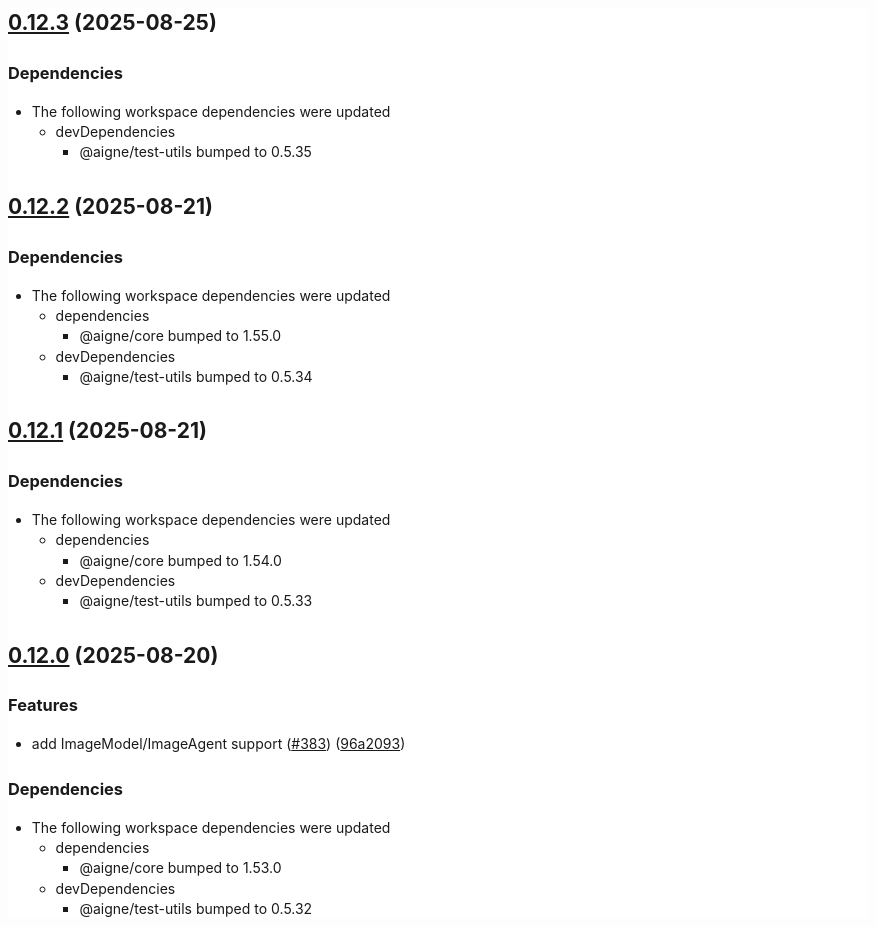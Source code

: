 ## [0.12.3](https://github.com/AIGNE-io/aigne-framework/compare/openai-v0.12.2...openai-v0.12.3) (2025-08-25)


### Dependencies

* The following workspace dependencies were updated
  * devDependencies
    * @aigne/test-utils bumped to 0.5.35

## [0.12.2](https://github.com/AIGNE-io/aigne-framework/compare/openai-v0.12.1...openai-v0.12.2) (2025-08-21)


### Dependencies

* The following workspace dependencies were updated
  * dependencies
    * @aigne/core bumped to 1.55.0
  * devDependencies
    * @aigne/test-utils bumped to 0.5.34

## [0.12.1](https://github.com/AIGNE-io/aigne-framework/compare/openai-v0.12.0...openai-v0.12.1) (2025-08-21)


### Dependencies

* The following workspace dependencies were updated
  * dependencies
    * @aigne/core bumped to 1.54.0
  * devDependencies
    * @aigne/test-utils bumped to 0.5.33

## [0.12.0](https://github.com/AIGNE-io/aigne-framework/compare/openai-v0.11.5...openai-v0.12.0) (2025-08-20)


### Features

* add ImageModel/ImageAgent support ([#383](https://github.com/AIGNE-io/aigne-framework/issues/383)) ([96a2093](https://github.com/AIGNE-io/aigne-framework/commit/96a209368d91d98f47db6de1e404640368a86fa8))


### Dependencies

* The following workspace dependencies were updated
  * dependencies
    * @aigne/core bumped to 1.53.0
  * devDependencies
    * @aigne/test-utils bumped to 0.5.32
